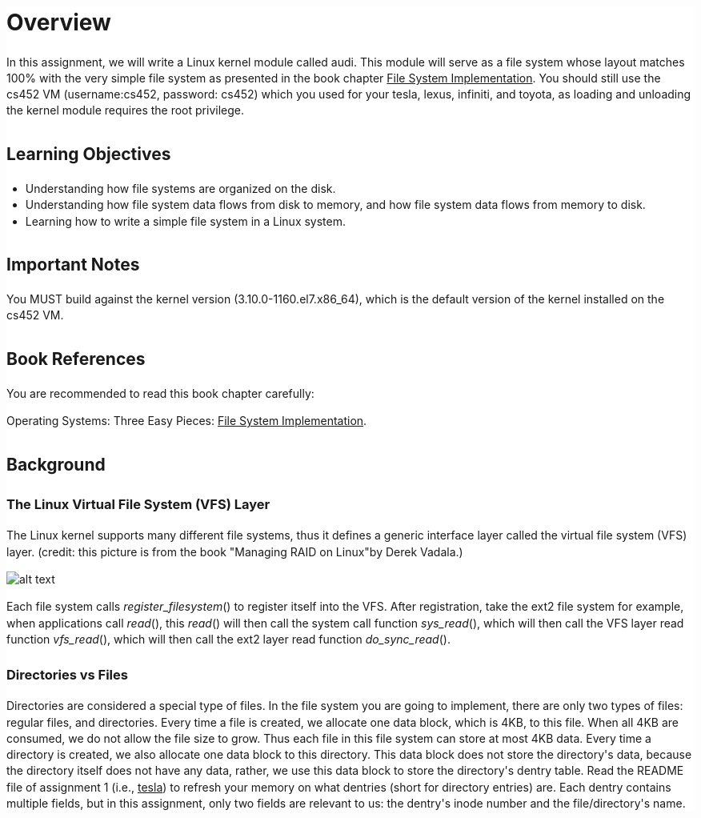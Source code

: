 # Overview

In this assignment, we will write a Linux kernel module called audi. This module will serve as a file system whose layout matches 100% with the very simple file system as presented in the book chapter [File System Implementation](https://pages.cs.wisc.edu/~remzi/OSTEP/file-implementation.pdf). You should still use the cs452 VM (username:cs452, password: cs452) which you used for your tesla, lexus, infiniti, and toyota, as loading and unloading the kernel module requires the root privilege.

## Learning Objectives

- Understanding how file systems are organized on the disk.
- Understanding how file system data flows from disk to memory, and how file system data flows from memory to disk.
- Learning how to write a simple file system in a Linux system.

## Important Notes

You MUST build against the kernel version (3.10.0-1160.el7.x86_64), which is the default version of the kernel installed on the cs452 VM.

## Book References

You are recommended to read this book chapter carefully:

Operating Systems: Three Easy Pieces: [File System Implementation](https://pages.cs.wisc.edu/~remzi/OSTEP/file-implementation.pdf).

## Background

### The Linux Virtual File System (VFS) Layer

The Linux kernel supports many different file systems, thus it defines a generic interface layer called the virtual file system (VFS) layer. (credit: this picture is from the book "Managing RAID on Linux"by Derek Vadala.)

![alt text](vfs.png "VFS") 

Each file system calls *register_filesystem*() to register itself into the VFS. After registration, take the ext2 file system for example, when applications call *read*(), this *read*() will then call the system call function *sys_read*(), which will then call the VFS layer read function *vfs_read*(), which will then call the ext2 layer read function *do_sync_read*().

### Directories vs Files

Directories are considered a special type of files. In the file system you are going to implement, there are only two types of files: regular files, and directories. Every time a file is created, we allocate one data block, which is 4KB, to this file. When all 4KB are consumed, we do not allow the file size to grow. Thus each file in this file system can store at most 4KB data. Every time a directory is created, we also allocate one data block to this directory. This data block does not store the directory's data, because the directory itself does not have any data, rather, we use this data block to store the directory's dentry table. Read the README file of assignment 1 (i.e., [tesla](https://github.com/jidongbsu/cs452-system-call)) to refresh your memory on what dentries (short for directory entries) are. Each dentry contains multiple fields, but in this assignment, only two fields are relevant to us: the dentry's inode number and the file/directory's name.
